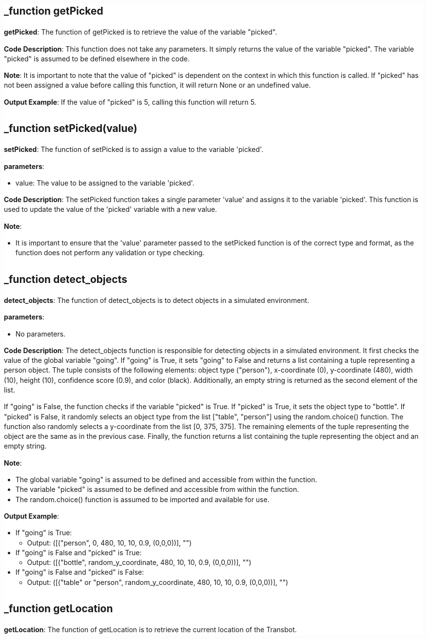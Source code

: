 ## _function getPicked
**getPicked**: The function of getPicked is to retrieve the value of the variable "picked".

**Code Description**: This function does not take any parameters. It simply returns the value of the variable "picked". The variable "picked" is assumed to be defined elsewhere in the code.

**Note**: It is important to note that the value of "picked" is dependent on the context in which this function is called. If "picked" has not been assigned a value before calling this function, it will return None or an undefined value.

**Output Example**: 
If the value of "picked" is 5, calling this function will return 5.
## _function setPicked(value)
**setPicked**: The function of setPicked is to assign a value to the variable 'picked'.

**parameters**:
- value: The value to be assigned to the variable 'picked'.

**Code Description**:
The setPicked function takes a single parameter 'value' and assigns it to the variable 'picked'. This function is used to update the value of the 'picked' variable with a new value.

**Note**:
- It is important to ensure that the 'value' parameter passed to the setPicked function is of the correct type and format, as the function does not perform any validation or type checking.
## _function detect_objects
**detect_objects**: The function of detect_objects is to detect objects in a simulated environment.

**parameters**:
- No parameters.

**Code Description**:
The detect_objects function is responsible for detecting objects in a simulated environment. It first checks the value of the global variable "going". If "going" is True, it sets "going" to False and returns a list containing a tuple representing a person object. The tuple consists of the following elements: object type ("person"), x-coordinate (0), y-coordinate (480), width (10), height (10), confidence score (0.9), and color (black). Additionally, an empty string is returned as the second element of the list.

If "going" is False, the function checks if the variable "picked" is True. If "picked" is True, it sets the object type to "bottle". If "picked" is False, it randomly selects an object type from the list ["table", "person"] using the random.choice() function. The function also randomly selects a y-coordinate from the list [0, 375, 375]. The remaining elements of the tuple representing the object are the same as in the previous case. Finally, the function returns a list containing the tuple representing the object and an empty string.

**Note**:
- The global variable "going" is assumed to be defined and accessible from within the function.
- The variable "picked" is assumed to be defined and accessible from within the function.
- The random.choice() function is assumed to be imported and available for use.

**Output Example**:
- If "going" is True:
    - Output: ([("person", 0, 480, 10, 10, 0.9, (0,0,0))], "")
- If "going" is False and "picked" is True:
    - Output: ([("bottle", random_y_coordinate, 480, 10, 10, 0.9, (0,0,0))], "")
- If "going" is False and "picked" is False:
    - Output: ([("table" or "person", random_y_coordinate, 480, 10, 10, 0.9, (0,0,0))], "")
## _function getLocation
**getLocation**: The function of getLocation is to retrieve the current location of the Transbot.
